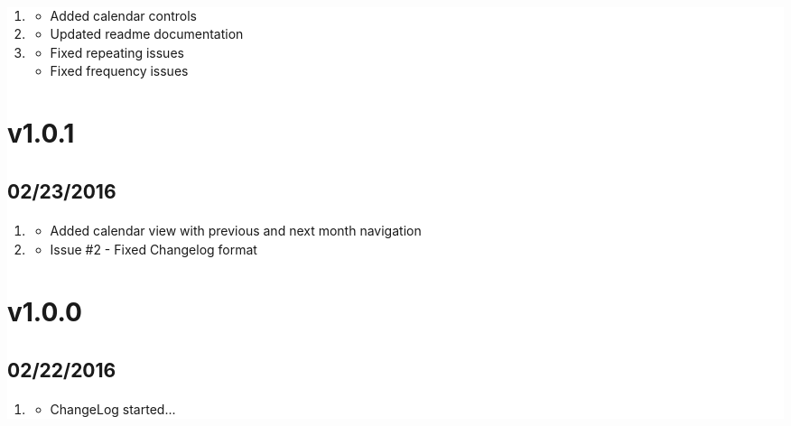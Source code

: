 1. [](#new)
	* Added calendar controls
1. [](#improved)
	* Updated readme documentation
1. [](#bugfix)
	* Fixed repeating issues
	* Fixed frequency issues

# v1.0.1
## 02/23/2016

1. [](#new)
	* Added calendar view with previous and next month navigation
1. [](#bugfix)
	* Issue #2 - Fixed Changelog format

# v1.0.0
## 02/22/2016

1. [](#new)
    * ChangeLog started...

